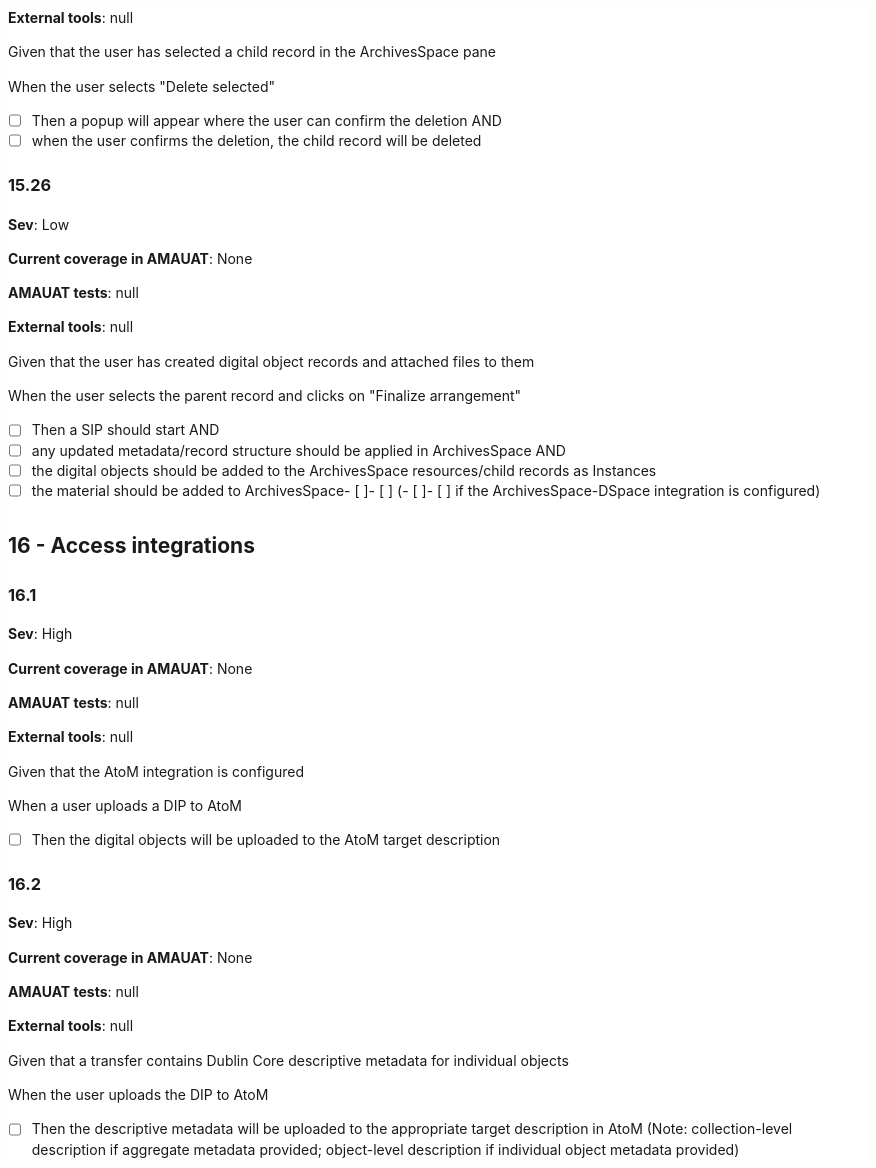 **External tools**: null

Given that the user has selected a child record in the ArchivesSpace pane

When the user selects "Delete selected"
- [ ] Then a popup will appear where the user can confirm the deletion AND
- [ ] when the user confirms the deletion, the child record will be deleted

### 15.26

**Sev**: Low

**Current coverage in AMAUAT**: None

**AMAUAT tests**: null

**External tools**: null

Given that the user has created digital object records and attached files to them

When the user selects the parent record and clicks on "Finalize arrangement"
- [ ] Then a SIP should start AND
- [ ] any updated metadata/record structure should be applied in ArchivesSpace AND
- [ ] the digital objects should be added to the ArchivesSpace resources/child records as Instances
- [ ] the material should be added to ArchivesSpace- [ ]- [ ]
(- [ ]- [ ] if the ArchivesSpace-DSpace integration is configured)

## 16 - Access integrations

### 16.1

**Sev**: High

**Current coverage in AMAUAT**: None

**AMAUAT tests**: null

**External tools**: null

Given that the AtoM integration is configured

When a user uploads a DIP to AtoM
- [ ] Then the digital objects will be uploaded to the AtoM target description

### 16.2

**Sev**: High

**Current coverage in AMAUAT**: None

**AMAUAT tests**: null

**External tools**: null

Given that a transfer contains Dublin Core descriptive metadata for individual objects

When the user uploads the DIP to AtoM
- [ ] Then the descriptive metadata will be uploaded to the appropriate target description in AtoM
(Note: collection-level description if aggregate metadata provided; object-level description if individual object metadata provided)
